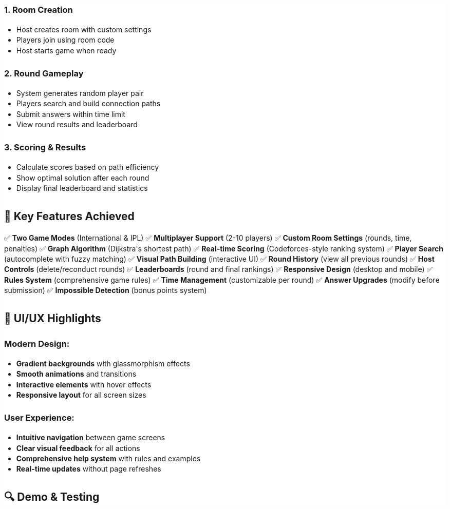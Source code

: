 ### 1. **Room Creation**
- Host creates room with custom settings
- Players join using room code
- Host starts game when ready

### 2. **Round Gameplay**
- System generates random player pair
- Players search and build connection paths
- Submit answers within time limit
- View round results and leaderboard

### 3. **Scoring & Results**
- Calculate scores based on path efficiency
- Show optimal solution after each round
- Display final leaderboard and statistics

## 🌟 Key Features Achieved

✅ **Two Game Modes** (International & IPL)
✅ **Multiplayer Support** (2-10 players)
✅ **Custom Room Settings** (rounds, time, penalties)
✅ **Graph Algorithm** (Dijkstra's shortest path)
✅ **Real-time Scoring** (Codeforces-style ranking system)
✅ **Player Search** (autocomplete with fuzzy matching)
✅ **Visual Path Building** (interactive UI)
✅ **Round History** (view all previous rounds)
✅ **Host Controls** (delete/reconduct rounds)
✅ **Leaderboards** (round and final rankings)
✅ **Responsive Design** (desktop and mobile)
✅ **Rules System** (comprehensive game rules)
✅ **Time Management** (customizable per round)
✅ **Answer Upgrades** (modify before submission)
✅ **Impossible Detection** (bonus points system)

## 🎨 UI/UX Highlights

### Modern Design:
- **Gradient backgrounds** with glassmorphism effects
- **Smooth animations** and transitions
- **Interactive elements** with hover effects
- **Responsive layout** for all screen sizes

### User Experience:
- **Intuitive navigation** between game screens
- **Clear visual feedback** for all actions
- **Comprehensive help system** with rules and examples
- **Real-time updates** without page refreshes

## 🔍 Demo & Testing
